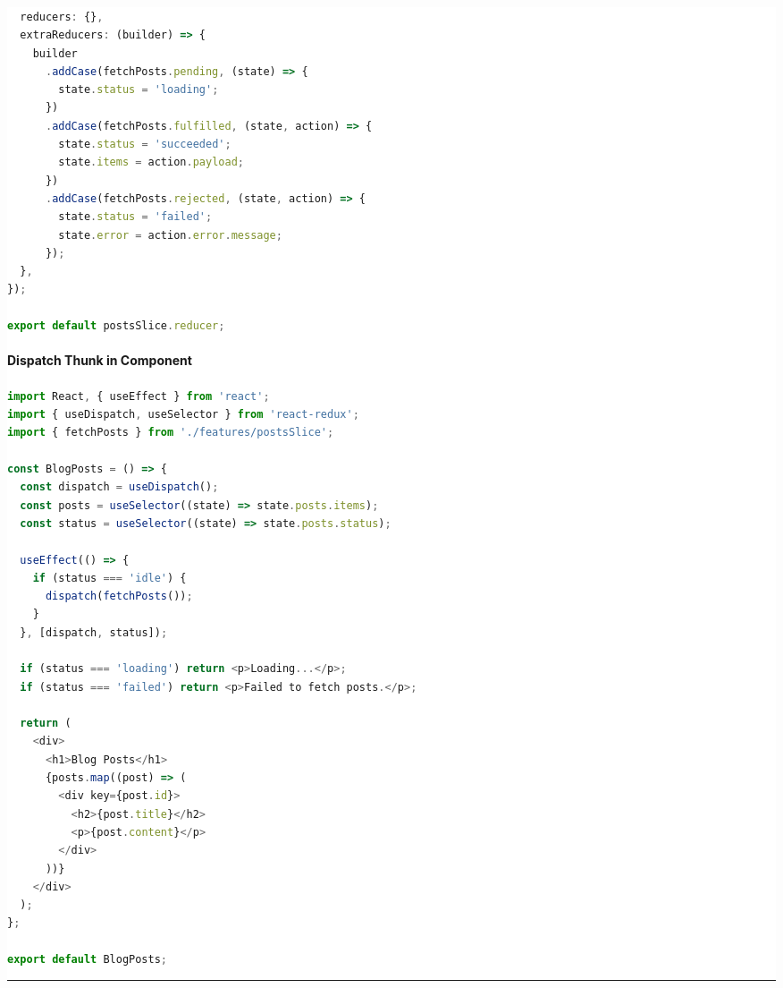 ```javascript
  reducers: {},
  extraReducers: (builder) => {
    builder
      .addCase(fetchPosts.pending, (state) => {
        state.status = 'loading';
      })
      .addCase(fetchPosts.fulfilled, (state, action) => {
        state.status = 'succeeded';
        state.items = action.payload;
      })
      .addCase(fetchPosts.rejected, (state, action) => {
        state.status = 'failed';
        state.error = action.error.message;
      });
  },
});

export default postsSlice.reducer;
```

#### Dispatch Thunk in Component
```javascript
import React, { useEffect } from 'react';
import { useDispatch, useSelector } from 'react-redux';
import { fetchPosts } from './features/postsSlice';

const BlogPosts = () => {
  const dispatch = useDispatch();
  const posts = useSelector((state) => state.posts.items);
  const status = useSelector((state) => state.posts.status);

  useEffect(() => {
    if (status === 'idle') {
      dispatch(fetchPosts());
    }
  }, [dispatch, status]);

  if (status === 'loading') return <p>Loading...</p>;
  if (status === 'failed') return <p>Failed to fetch posts.</p>;

  return (
    <div>
      <h1>Blog Posts</h1>
      {posts.map((post) => (
        <div key={post.id}>
          <h2>{post.title}</h2>
          <p>{post.content}</p>
        </div>
      ))}
    </div>
  );
};

export default BlogPosts;
```

---